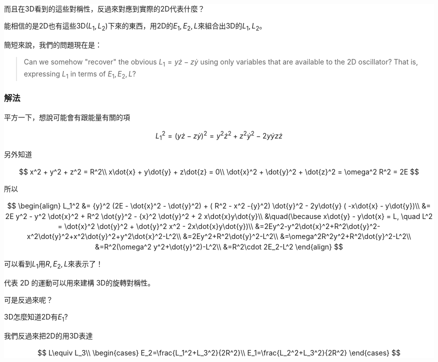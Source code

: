 而且在3D看到的這些對稱性，反過來對應到實際的2D代表什麼？


能相信的是2D也有這些3D$(L_1, L_2)$下來的東西，用2D的$E_1, E_2, L$來組合出3D的$L_1, L_2$。


簡短來說，我們的問題現在是：

> Can we somehow "recover" the obvious $L_1=y\dot{z}-z\dot{y}$ using only variables that are available to the 2D oscillator? That is, expressing $L_1$ in terms of $E_1, E_2, L$?



### 解法

平方一下，想說可能會有跟能量有關的項


$$
L_1^2 = (y\dot{z} - z\dot{y})^2 = y^2\dot{z}^2 + z^2\dot{y}^2 - 2y\dot{y}z\dot{z}
$$

另外知道

$$
x^2 + y^2 + z^2 = R^2\\
x\dot{x} + y\dot{y} + z\dot{z} = 0\\
\dot{x}^2 + \dot{y}^2 + \dot{z}^2 = \omega^2 R^2 = 2E
$$

所以

$$
\begin{align}
L_1^2 &= {y}^2 (2E - \dot{x}^2 - \dot{y}^2) + ( R^2 - x^2 -{y}^2) \dot{y}^2 - 2y\dot{y} ( -x\dot{x} - y\dot{y})\\
&= 2E y^2 - y^2 \dot{x}^2 + R^2 \dot{y}^2 - {x}^2 \dot{y}^2 + 2 x\dot{x}y\dot{y}\\
&\quad(\because x\dot{y} - y\dot{x} = L, \quad L^2 = \dot{x}^2 \dot{y}^2 + \dot{y}^2 x^2 - 2x\dot{x}y\dot{y})\\
&=2Ey^2-y^2\dot{x}^2+R^2\dot{y}^2-x^2\dot{y}^2+x^2\dot{y}^2+y^2\dot{x}^2-L^2\\
&=2Ey^2+R^2\dot{y}^2-L^2\\
&=\omega^2R^2y^2+R^2\dot{y}^2-L^2\\
&=R^2(\omega^2 y^2+\dot{y}^2)-L^2\\
&=R^2\cdot 2E_2-L^2
\end{align}
$$

可以看到$L_1$用$R, E_2, L$來表示了！


代表 2D 的運動可以用來建構 3D的旋轉對稱性。


可是反過來呢？

3D怎麼知道2D有$E_1$?


我們反過來把2D的用3D表達

$$
L\equiv L_3\\
\begin{cases}
E_2=\frac{L_1^2+L_3^2}{2R^2}\\
E_1=\frac{L_2^2+L_3^2}{2R^2}
\end{cases}
$$
